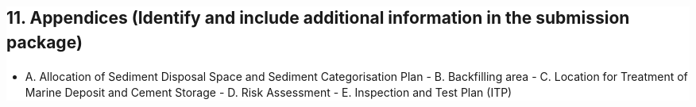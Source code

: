 ## 11. Appendices (Identify and include additional information in the submission package)
- A. Allocation of Sediment Disposal Space and Sediment Categorisation Plan - B. Backfilling area - C. Location for Treatment of Marine Deposit and Cement Storage - D. Risk Assessment - E. Inspection and Test Plan (ITP)